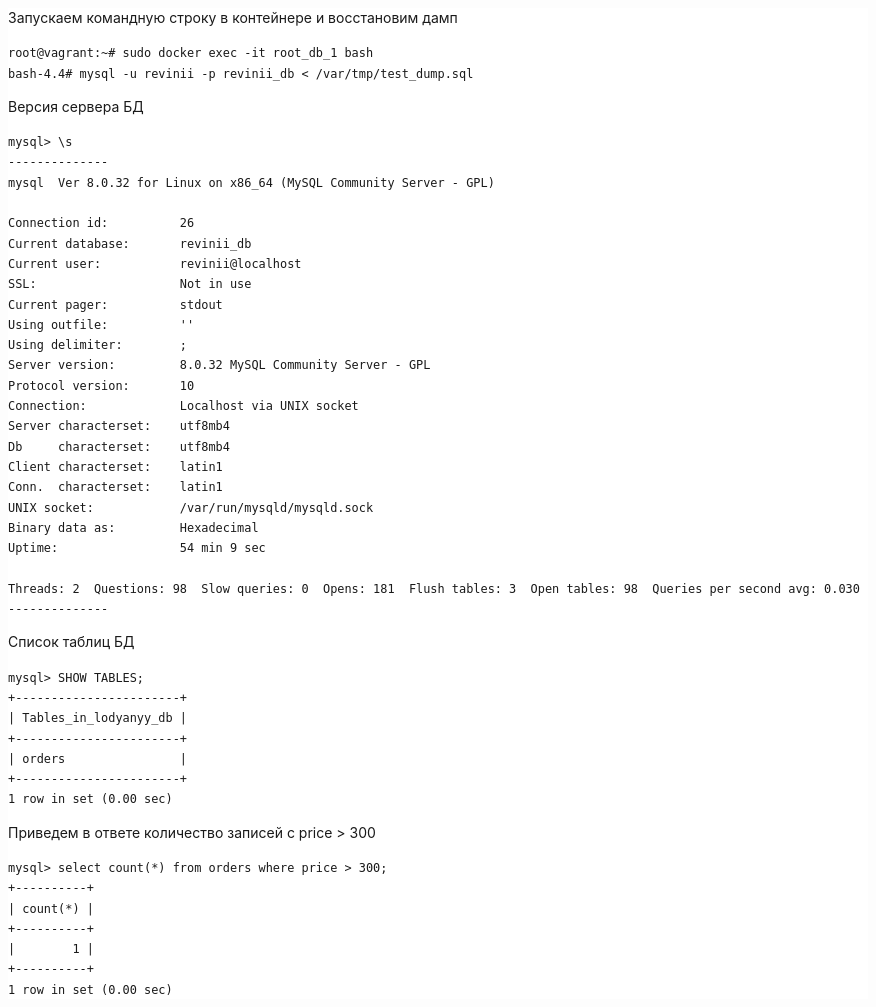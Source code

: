 Запускаем командную строку в контейнере и восстановим дамп
```
root@vagrant:~# sudo docker exec -it root_db_1 bash
bash-4.4# mysql -u revinii -p revinii_db < /var/tmp/test_dump.sql
```
Версия сервера БД
```
mysql> \s
--------------
mysql  Ver 8.0.32 for Linux on x86_64 (MySQL Community Server - GPL)

Connection id:          26
Current database:       revinii_db
Current user:           revinii@localhost
SSL:                    Not in use
Current pager:          stdout
Using outfile:          ''
Using delimiter:        ;
Server version:         8.0.32 MySQL Community Server - GPL
Protocol version:       10
Connection:             Localhost via UNIX socket
Server characterset:    utf8mb4
Db     characterset:    utf8mb4
Client characterset:    latin1
Conn.  characterset:    latin1
UNIX socket:            /var/run/mysqld/mysqld.sock
Binary data as:         Hexadecimal
Uptime:                 54 min 9 sec

Threads: 2  Questions: 98  Slow queries: 0  Opens: 181  Flush tables: 3  Open tables: 98  Queries per second avg: 0.030
--------------
```
Список таблиц БД
```
mysql> SHOW TABLES;
+-----------------------+
| Tables_in_lodyanyy_db |
+-----------------------+
| orders                |
+-----------------------+
1 row in set (0.00 sec)
```
Приведем в ответе количество записей с price > 300
```
mysql> select count(*) from orders where price > 300;
+----------+
| count(*) |
+----------+
|        1 |
+----------+
1 row in set (0.00 sec)
```
